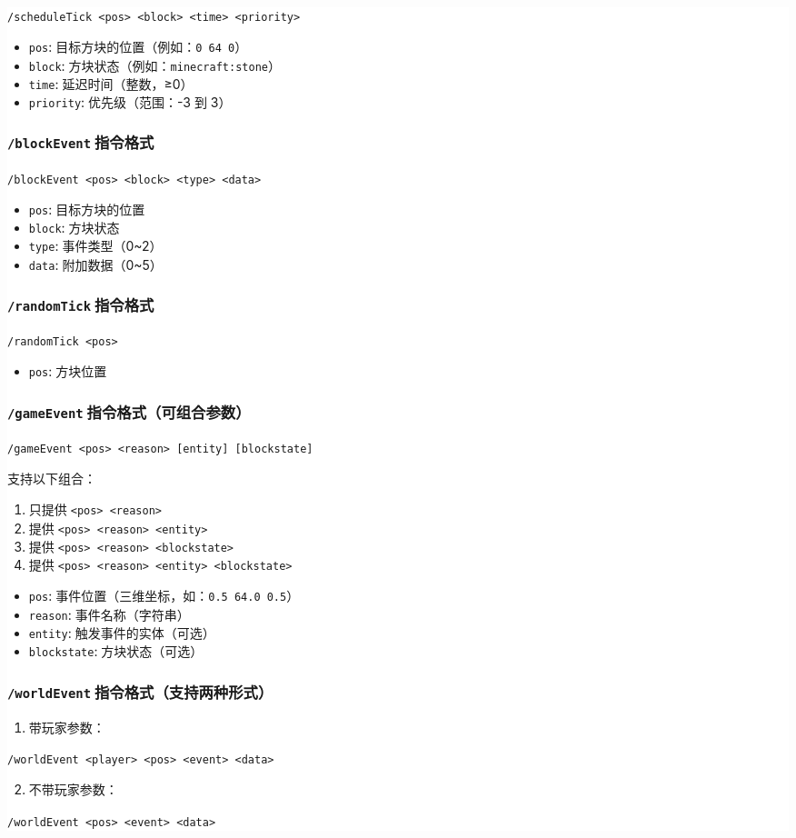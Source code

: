 ```
/scheduleTick <pos> <block> <time> <priority>
```

* `pos`: 目标方块的位置（例如：`0 64 0`）
* `block`: 方块状态（例如：`minecraft:stone`）
* `time`: 延迟时间（整数，≥0）
* `priority`: 优先级（范围：-3 到 3）

### `/blockEvent` 指令格式

```
/blockEvent <pos> <block> <type> <data>
```

* `pos`: 目标方块的位置
* `block`: 方块状态
* `type`: 事件类型（0\~2）
* `data`: 附加数据（0\~5）

###  `/randomTick` 指令格式

```
/randomTick <pos>
```

* `pos`: 方块位置

###  `/gameEvent` 指令格式（可组合参数）

```
/gameEvent <pos> <reason> [entity] [blockstate]
```

支持以下组合：

1. 只提供 `<pos> <reason>`
2. 提供 `<pos> <reason> <entity>`
3. 提供 `<pos> <reason> <blockstate>`
4. 提供 `<pos> <reason> <entity> <blockstate>`

* `pos`: 事件位置（三维坐标，如：`0.5 64.0 0.5`）
* `reason`: 事件名称（字符串）
* `entity`: 触发事件的实体（可选）
* `blockstate`: 方块状态（可选）

### `/worldEvent` 指令格式（支持两种形式）

1. 带玩家参数：

```
/worldEvent <player> <pos> <event> <data>
```

2. 不带玩家参数：

```
/worldEvent <pos> <event> <data>
```

